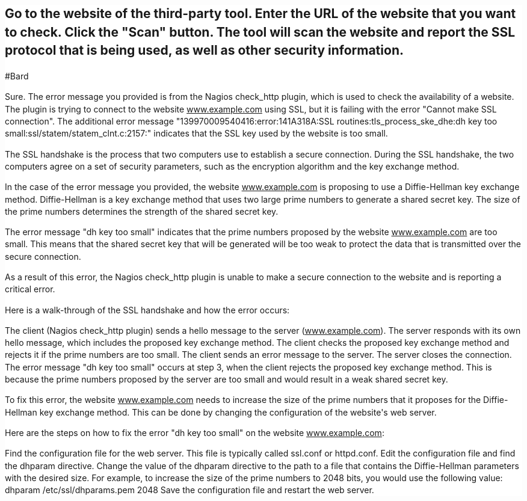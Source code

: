 Go to the website of the third-party tool.
Enter the URL of the website that you want to check.
Click the "Scan" button.
The tool will scan the website and report the SSL protocol that is being used, as well as other security information.
---------------------------------------------------------------------------------------------------------------------
#Bard


Sure. The error message you provided is from the Nagios check_http plugin, which is used to check the availability of a website. The plugin is trying to connect to the website www.example.com using SSL, but it is failing with the error "Cannot make SSL connection". The additional error message "139970009540416:error:141A318A:SSL routines:tls_process_ske_dhe:dh key too small:ssl/statem/statem_clnt.c:2157:" indicates that the SSL key used by the website is too small.

The SSL handshake is the process that two computers use to establish a secure connection. During the SSL handshake, the two computers agree on a set of security parameters, such as the encryption algorithm and the key exchange method.

In the case of the error message you provided, the website www.example.com is proposing to use a Diffie-Hellman key exchange method. Diffie-Hellman is a key exchange method that uses two large prime numbers to generate a shared secret key. The size of the prime numbers determines the strength of the shared secret key.

The error message "dh key too small" indicates that the prime numbers proposed by the website www.example.com are too small. This means that the shared secret key that will be generated will be too weak to protect the data that is transmitted over the secure connection.

As a result of this error, the Nagios check_http plugin is unable to make a secure connection to the website and is reporting a critical error.

Here is a walk-through of the SSL handshake and how the error occurs:

The client (Nagios check_http plugin) sends a hello message to the server (www.example.com).
The server responds with its own hello message, which includes the proposed key exchange method.
The client checks the proposed key exchange method and rejects it if the prime numbers are too small.
The client sends an error message to the server.
The server closes the connection.
The error message "dh key too small" occurs at step 3, when the client rejects the proposed key exchange method. This is because the prime numbers proposed by the server are too small and would result in a weak shared secret key.

To fix this error, the website www.example.com needs to increase the size of the prime numbers that it proposes for the Diffie-Hellman key exchange method. This can be done by changing the configuration of the website's web server.

Here are the steps on how to fix the error "dh key too small" on the website www.example.com:

Find the configuration file for the web server. This file is typically called ssl.conf or httpd.conf.
Edit the configuration file and find the dhparam directive.
Change the value of the dhparam directive to the path to a file that contains the Diffie-Hellman parameters with the desired size. For example, to increase the size of the prime numbers to 2048 bits, you would use the following value:
dhparam /etc/ssl/dhparams.pem 2048
Save the configuration file and restart the web server.
